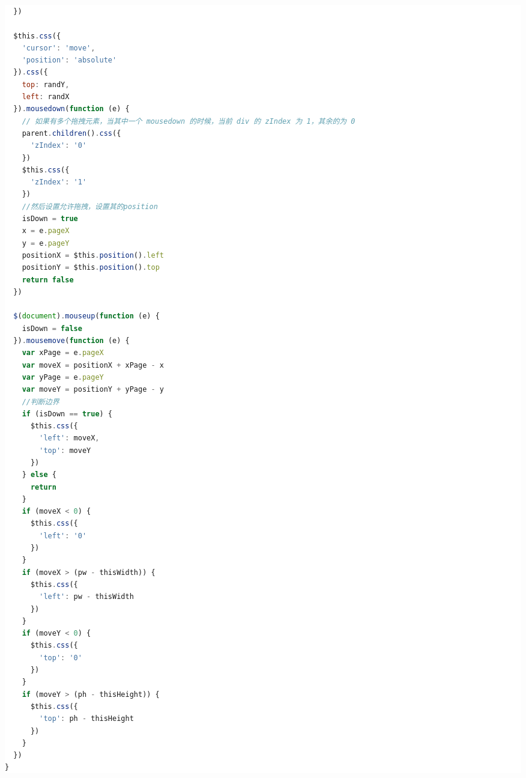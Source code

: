 ```js
  })

  $this.css({
    'cursor': 'move',
    'position': 'absolute'
  }).css({
    top: randY,
    left: randX
  }).mousedown(function (e) {
    // 如果有多个拖拽元素，当其中一个 mousedown 的时候，当前 div 的 zIndex 为 1，其余的为 0
    parent.children().css({
      'zIndex': '0'
    })
    $this.css({
      'zIndex': '1'
    })
    //然后设置允许拖拽，设置其的position
    isDown = true
    x = e.pageX
    y = e.pageY
    positionX = $this.position().left
    positionY = $this.position().top
    return false
  })

  $(document).mouseup(function (e) {
    isDown = false
  }).mousemove(function (e) {
    var xPage = e.pageX
    var moveX = positionX + xPage - x
    var yPage = e.pageY
    var moveY = positionY + yPage - y
    //判断边界
    if (isDown == true) {
      $this.css({
        'left': moveX,
        'top': moveY
      })
    } else {
      return
    }
    if (moveX < 0) {
      $this.css({
        'left': '0'
      })
    }
    if (moveX > (pw - thisWidth)) {
      $this.css({
        'left': pw - thisWidth
      })
    }
    if (moveY < 0) {
      $this.css({
        'top': '0'
      })
    }
    if (moveY > (ph - thisHeight)) {
      $this.css({
        'top': ph - thisHeight
      })
    }
  })
}
```